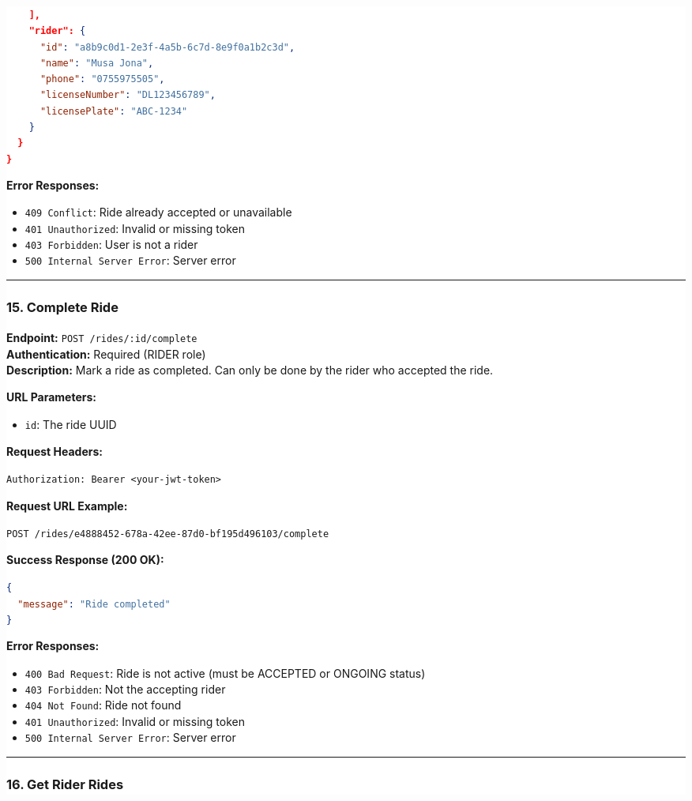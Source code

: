 ```json
    ],
    "rider": {
      "id": "a8b9c0d1-2e3f-4a5b-6c7d-8e9f0a1b2c3d",
      "name": "Musa Jona",
      "phone": "0755975505",
      "licenseNumber": "DL123456789",
      "licensePlate": "ABC-1234"
    }
  }
}
```

**Error Responses:**
- `409 Conflict`: Ride already accepted or unavailable
- `401 Unauthorized`: Invalid or missing token
- `403 Forbidden`: User is not a rider
- `500 Internal Server Error`: Server error

---

### 15. Complete Ride

**Endpoint:** `POST /rides/:id/complete`  
**Authentication:** Required (RIDER role)  
**Description:** Mark a ride as completed. Can only be done by the rider who accepted the ride.

**URL Parameters:**
- `id`: The ride UUID

**Request Headers:**
```
Authorization: Bearer <your-jwt-token>
```

**Request URL Example:**
```
POST /rides/e4888452-678a-42ee-87d0-bf195d496103/complete
```

**Success Response (200 OK):**
```json
{
  "message": "Ride completed"
}
```

**Error Responses:**
- `400 Bad Request`: Ride is not active (must be ACCEPTED or ONGOING status)
- `403 Forbidden`: Not the accepting rider
- `404 Not Found`: Ride not found
- `401 Unauthorized`: Invalid or missing token
- `500 Internal Server Error`: Server error

---

### 16. Get Rider Rides
